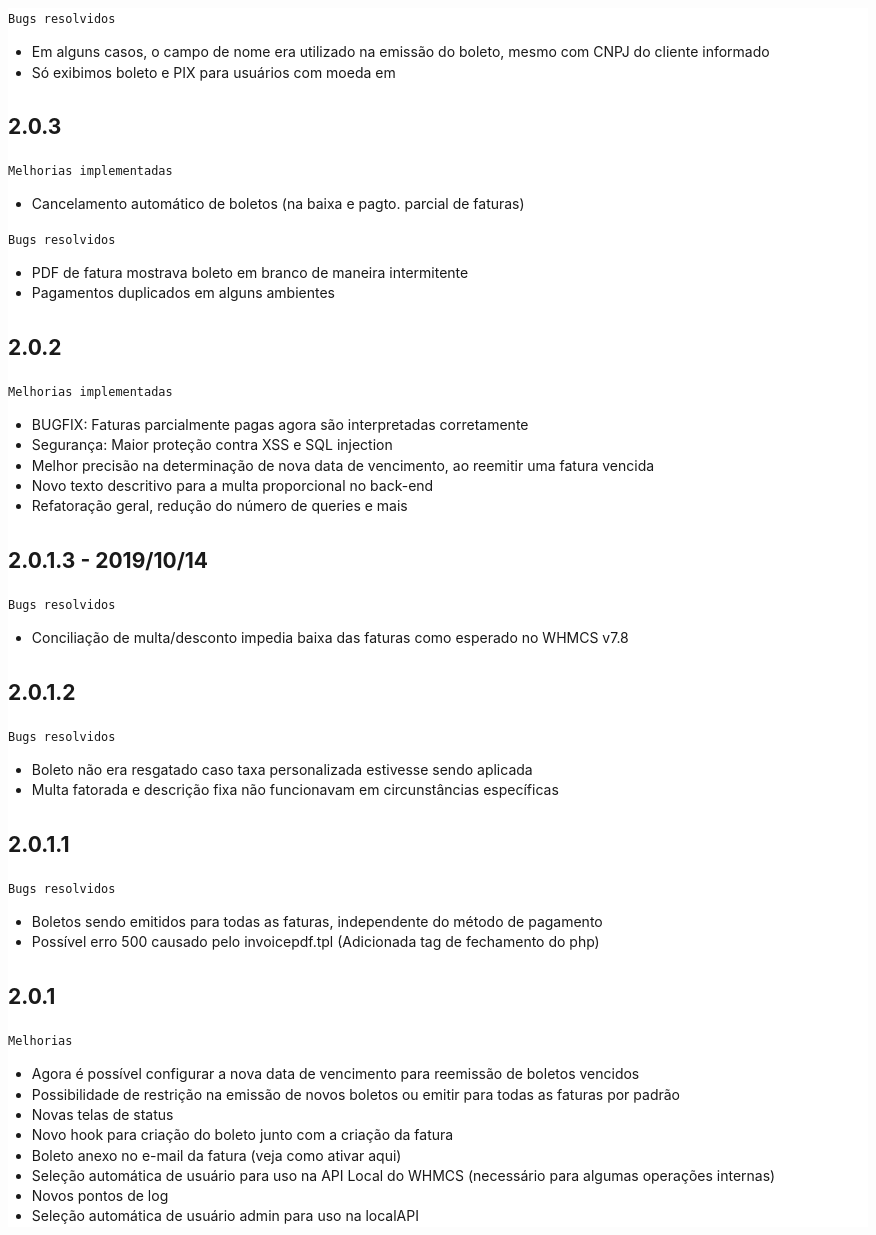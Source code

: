 `Bugs resolvidos`

* Em alguns casos, o campo de nome era utilizado na emissão do boleto, mesmo com CNPJ do cliente informado
* Só exibimos boleto e PIX para usuários com moeda em 

## 2.0.3

`Melhorias implementadas`

* Cancelamento automático de boletos (na baixa e pagto. parcial de faturas)

`Bugs resolvidos`

* PDF de fatura mostrava boleto em branco de maneira intermitente
* Pagamentos duplicados em alguns ambientes

## 2.0.2

`Melhorias implementadas`

* BUGFIX: Faturas parcialmente pagas agora são interpretadas corretamente
* Segurança: Maior proteção contra XSS e SQL injection
* Melhor precisão na determinação de nova data de vencimento, ao reemitir uma fatura vencida
* Novo texto descritivo para a multa proporcional no back-end
* Refatoração geral, redução do número de queries e mais

## 2.0.1.3 - 2019/10/14

`Bugs resolvidos`

* Conciliação de multa/desconto impedia baixa das faturas como esperado no WHMCS v7.8

## 2.0.1.2

`Bugs resolvidos`

* Boleto não era resgatado caso taxa personalizada estivesse sendo aplicada
* Multa fatorada e descrição fixa não funcionavam em circunstâncias específicas

## 2.0.1.1

`Bugs resolvidos`

* Boletos sendo emitidos para todas as faturas, independente do método de pagamento
* Possível erro 500 causado pelo invoicepdf.tpl (Adicionada tag de fechamento do php)

## 2.0.1

`Melhorias`

* Agora é possível configurar a nova data de vencimento para reemissão de boletos vencidos
* Possibilidade de restrição na emissão de novos boletos ou emitir para todas as faturas por padrão
* Novas telas de status
* Novo hook para criação do boleto junto com a criação da fatura
* Boleto anexo no e-mail da fatura (veja como ativar aqui)
* Seleção automática de usuário para uso na API Local do WHMCS (necessário para algumas operações internas)
* Novos pontos de log
* Seleção automática de usuário admin para uso na localAPI
